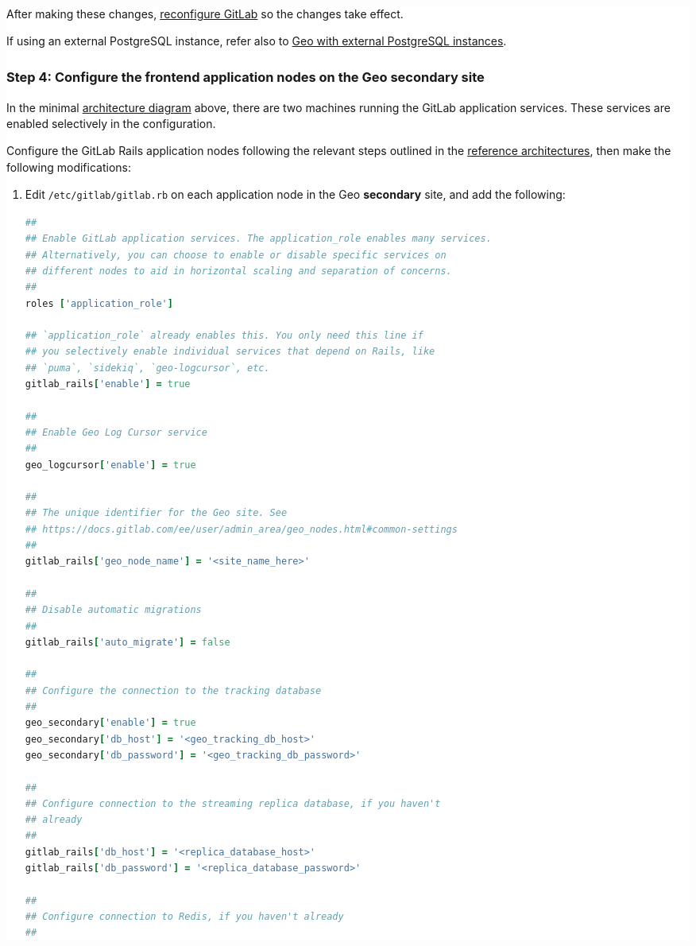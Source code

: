 After making these changes, [reconfigure GitLab](../../restart_gitlab.md#omnibus-gitlab-reconfigure) so the changes take effect.

If using an external PostgreSQL instance, refer also to
[Geo with external PostgreSQL instances](../setup/external_database.md).

### Step 4: Configure the frontend application nodes on the Geo **secondary** site

In the minimal [architecture diagram](#architecture-overview) above, there are two
machines running the GitLab application services. These services are enabled
selectively in the configuration.

Configure the GitLab Rails application nodes following the relevant steps
outlined in the [reference architectures](../../reference_architectures/index.md),
then make the following modifications:

1. Edit `/etc/gitlab/gitlab.rb` on each application node in the Geo **secondary**
   site, and add the following:

   ```ruby
   ##
   ## Enable GitLab application services. The application_role enables many services.
   ## Alternatively, you can choose to enable or disable specific services on
   ## different nodes to aid in horizontal scaling and separation of concerns.
   ##
   roles ['application_role']

   ## `application_role` already enables this. You only need this line if
   ## you selectively enable individual services that depend on Rails, like
   ## `puma`, `sidekiq`, `geo-logcursor`, etc.
   gitlab_rails['enable'] = true

   ##
   ## Enable Geo Log Cursor service
   ##
   geo_logcursor['enable'] = true

   ##
   ## The unique identifier for the Geo site. See
   ## https://docs.gitlab.com/ee/user/admin_area/geo_nodes.html#common-settings
   ##
   gitlab_rails['geo_node_name'] = '<site_name_here>'

   ##
   ## Disable automatic migrations
   ##
   gitlab_rails['auto_migrate'] = false

   ##
   ## Configure the connection to the tracking database
   ##
   geo_secondary['enable'] = true
   geo_secondary['db_host'] = '<geo_tracking_db_host>'
   geo_secondary['db_password'] = '<geo_tracking_db_password>'

   ##
   ## Configure connection to the streaming replica database, if you haven't
   ## already
   ##
   gitlab_rails['db_host'] = '<replica_database_host>'
   gitlab_rails['db_password'] = '<replica_database_password>'

   ##
   ## Configure connection to Redis, if you haven't already
   ##
   ```